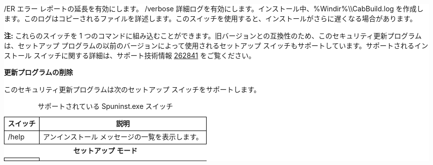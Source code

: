 <td style="border:1px solid black;">
</td>
<td style="border:1px solid black;">
</td>
</tr>
<tr class="alternateRow">
<td style="border:1px solid black;">
/ER
</td>
<td style="border:1px solid black;">
エラー レポートの延長を有効にします。
</td>
</tr>
<tr>
<td style="border:1px solid black;">
</td>
<td style="border:1px solid black;">
</td>
</tr>
<tr class="alternateRow">
<td style="border:1px solid black;">
/verbose
</td>
<td style="border:1px solid black;">
詳細ログを有効にします。インストール中、%Windir%\\CabBuild.log を作成します。このログはコピーされるファイルを詳述します。このスイッチを使用すると、インストールがさらに遅くなる場合があります。
</td>
</tr>
</table>
 
**注:** これらのスイッチを 1 つのコマンドに組み込むことができます。旧バージョンとの互換性のため、このセキュリティ更新プログラムは、セットアップ プログラムの以前のバージョンによって使用されるセットアップ スイッチもサポートしています。サポートされるインストール スイッチに関する詳細は、サポート技術情報 [262841](http://support.microsoft.com/kb/262841) をご覧ください。

**更新プログラムの削除**

このセキュリティ更新プログラムは次のセットアップ スイッチをサポートします。

<table class="dataTable">
<caption>
サポートされている Spuninst.exe スイッチ
</caption>
<tr class="thead">
<th style="border:1px solid black;" >
スイッチ
</th>
<th style="border:1px solid black;" >
説明
</th>
</tr>
<tr>
<td style="border:1px solid black;">
/help
</td>
<td style="border:1px solid black;">
アンインストール メッセージの一覧を表示します。
</td>
</tr>
<tr>
<th colspan="2">
セットアップ モード
</th>
</tr>
<tr class="alternateRow">
<td style="border:1px solid black;">